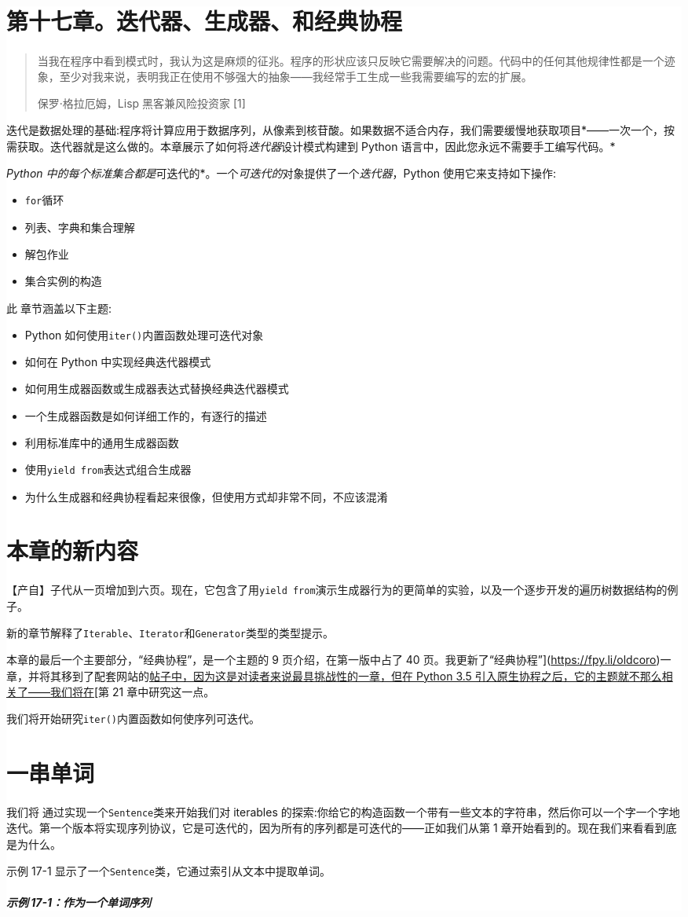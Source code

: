 <link href="Styles/Style00.css" rel="stylesheet" type="text/css"> <link href="Styles/Style01.css" rel="stylesheet" type="text/css"> 

# 第十七章。迭代器、生成器、和经典协程

> 当我在程序中看到模式时，我认为这是麻烦的征兆。程序的形状应该只反映它需要解决的问题。代码中的任何其他规律性都是一个迹象，至少对我来说，表明我正在使用不够强大的抽象——我经常手工生成一些我需要编写的宏的扩展。
> 
> 保罗·格拉厄姆，Lisp 黑客兼风险投资家 [1]

迭代是数据处理的基础:程序将计算应用于数据序列，从像素到核苷酸。如果数据不适合内存，我们需要缓慢地获取项目*——一次一个，按需获取。迭代器就是这么做的。本章展示了如何将*迭代器*设计模式构建到 Python 语言中，因此您永远不需要手工编写代码。*

 *Python 中的每个标准集合都是*可迭代的*。一个*可迭代的*对象提供了一个*迭代器*，Python 使用它来支持如下操作:

*   `for`循环

*   列表、字典和集合理解

*   解包作业

*   集合实例的构造

此 章节涵盖以下主题:

*   Python 如何使用`iter()`内置函数处理可迭代对象

*   如何在 Python 中实现经典迭代器模式

*   如何用生成器函数或生成器表达式替换经典迭代器模式

*   一个生成器函数是如何详细工作的，有逐行的描述

*   利用标准库中的通用生成器函数

*   使用`yield from`表达式组合生成器

*   为什么生成器和经典协程看起来很像，但使用方式却非常不同，不应该混淆

# 本章的新内容

【产自】子代从一页增加到六页。现在，它包含了用`yield from`演示生成器行为的更简单的实验，以及一个逐步开发的遍历树数据结构的例子。

新的章节解释了`Iterable`、`Iterator`和`Generator`类型的类型提示。

本章的最后一个主要部分，“经典协程”，是一个主题的 9 页介绍，在第一版中占了 40 页。我更新了“经典协程”](https://fpy.li/oldcoro)一章，并将其移到了配套网站的[帖子中，因为这是对读者来说最具挑战性的一章，但在 Python 3.5 引入原生协程之后，它的主题就不那么相关了——我们将在](https://fpy.li/oldcoro)[第 21 章中研究这一点。

我们将开始研究`iter()`内置函数如何使序列可迭代。

# 一串单词

我们将 通过实现一个`Sentence`类来开始我们对 iterables 的探索:你给它的构造函数一个带有一些文本的字符串，然后你可以一个字一个字地迭代。第一个版本将实现序列协议，它是可迭代的，因为所有的序列都是可迭代的——正如我们从第 1 章开始看到的。现在我们来看看到底是为什么。

示例 17-1 显示了一个`Sentence`类，它通过索引从文本中提取单词。

##### 示例 17-1：作为一个单词序列
